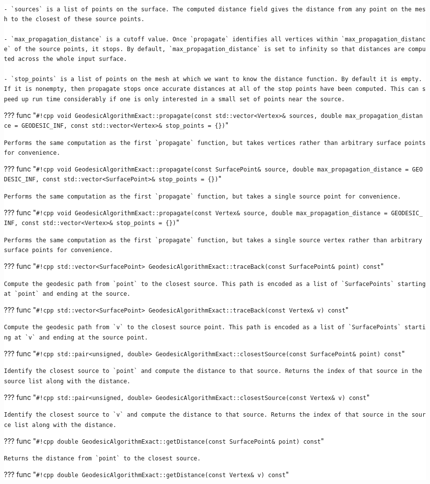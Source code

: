     - `sources` is a list of points on the surface. The computed distance field gives the distance from any point on the mesh to the closest of these source points.

    - `max_propagation_distance` is a cutoff value. Once `propagate` identifies all vertices within `max_propagation_distance` of the source points, it stops. By default, `max_propagation_distance` is set to infinity so that distances are computed across the whole input surface.

    - `stop_points` is a list of points on the mesh at which we want to know the distance function. By default it is empty. If it is nonempty, then propagate stops once accurate distances at all of the stop points have been computed. This can speed up run time considerably if one is only interested in a small set of points near the source.

??? func "`#!cpp void GeodesicAlgorithmExact::propagate(const std::vector<Vertex>& sources, double max_propagation_distance = GEODESIC_INF, const std::vector<Vertex>& stop_points = {})`"

    Performs the same computation as the first `propagate` function, but takes vertices rather than arbitrary surface points for convenience.

??? func "`#!cpp void GeodesicAlgorithmExact::propagate(const SurfacePoint& source, double max_propagation_distance = GEODESIC_INF, const std::vector<SurfacePoint>& stop_points = {})`"

    Performs the same computation as the first `propagate` function, but takes a single source point for convenience.

??? func "`#!cpp void GeodesicAlgorithmExact::propagate(const Vertex& source, double max_propagation_distance = GEODESIC_INF, const std::vector<Vertex>& stop_points = {})`"

    Performs the same computation as the first `propagate` function, but takes a single source vertex rather than arbitrary surface points for convenience.

??? func "`#!cpp std::vector<SurfacePoint> GeodesicAlgorithmExact::traceBack(const SurfacePoint& point) const`"

    Compute the geodesic path from `point` to the closest source. This path is encoded as a list of `SurfacePoints` starting at `point` and ending at the source.

??? func "`#!cpp std::vector<SurfacePoint> GeodesicAlgorithmExact::traceBack(const Vertex& v) const`"

    Compute the geodesic path from `v` to the closest source point. This path is encoded as a list of `SurfacePoints` starting at `v` and ending at the source point.

??? func "`#!cpp std::pair<unsigned, double> GeodesicAlgorithmExact::closestSource(const SurfacePoint& point) const`"

    Identify the closest source to `point` and compute the distance to that source. Returns the index of that source in the source list along with the distance.

??? func "`#!cpp std::pair<unsigned, double> GeodesicAlgorithmExact::closestSource(const Vertex& v) const`"

    Identify the closest source to `v` and compute the distance to that source. Returns the index of that source in the source list along with the distance.

??? func "`#!cpp double GeodesicAlgorithmExact::getDistance(const SurfacePoint& point) const`"

    Returns the distance from `point` to the closest source.

??? func "`#!cpp double GeodesicAlgorithmExact::getDistance(const Vertex& v) const`"
